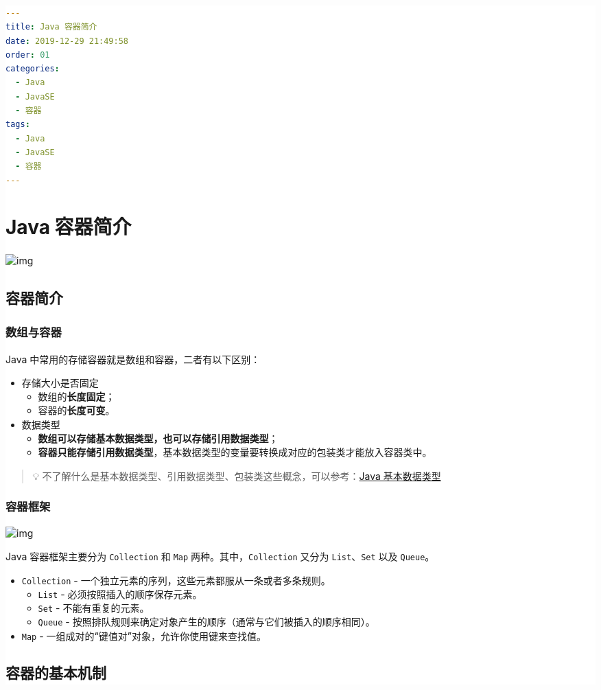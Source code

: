 ```yaml
---
title: Java 容器简介
date: 2019-12-29 21:49:58
order: 01
categories:
  - Java
  - JavaSE
  - 容器
tags:
  - Java
  - JavaSE
  - 容器
---
```


# Java 容器简介

![img](https://raw.githubusercontent.com/dunwu/images/dev/snap/20200221175550.png)

## 容器简介

### 数组与容器

Java 中常用的存储容器就是数组和容器，二者有以下区别：

- 存储大小是否固定
  - 数组的**长度固定**；
  - 容器的**长度可变**。
- 数据类型
  - **数组可以存储基本数据类型，也可以存储引用数据类型**；
  - **容器只能存储引用数据类型**，基本数据类型的变量要转换成对应的包装类才能放入容器类中。

> :bulb: 不了解什么是基本数据类型、引用数据类型、包装类这些概念，可以参考：[Java 基本数据类型](https://dunwu.github.io/waterdrop/pages/55d693/)

### 容器框架

![img](https://raw.githubusercontent.com/dunwu/images/dev/cs/java/javacore/container/java-container-structure.png)

Java 容器框架主要分为 `Collection` 和 `Map` 两种。其中，`Collection` 又分为 `List`、`Set` 以及 `Queue`。

- `Collection` - 一个独立元素的序列，这些元素都服从一条或者多条规则。
  - `List` - 必须按照插入的顺序保存元素。
  - `Set` - 不能有重复的元素。
  - `Queue` - 按照排队规则来确定对象产生的顺序（通常与它们被插入的顺序相同）。
- `Map` - 一组成对的“键值对”对象，允许你使用键来查找值。

## 容器的基本机制
